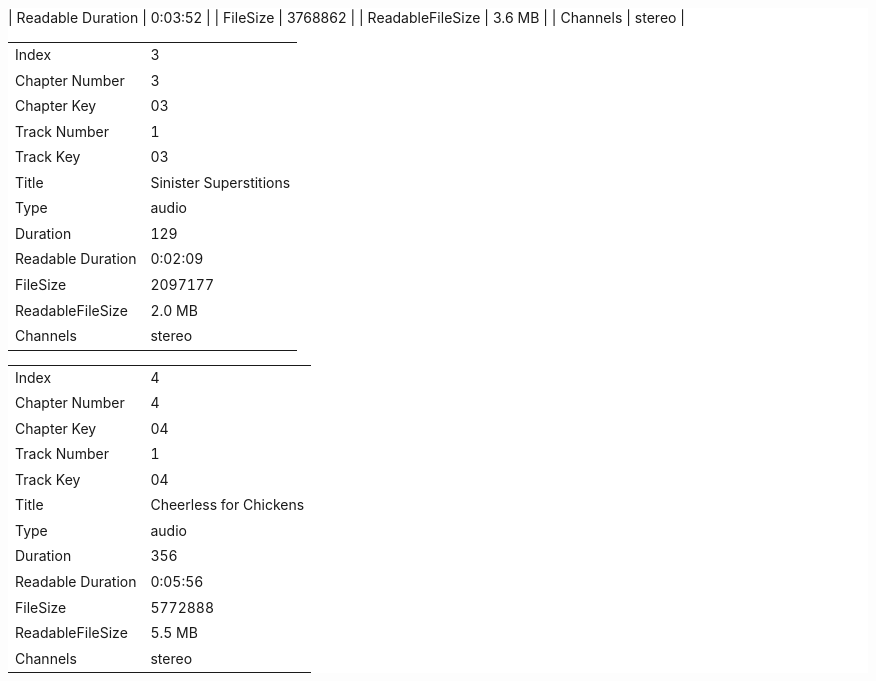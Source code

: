 | Readable Duration | 0:03:52 |
| FileSize | 3768862 |
| ReadableFileSize | 3.6 MB |
| Channels | stereo |

|  |  |
| - | - |
| Index | 3 |
| Chapter Number | 3 |
| Chapter Key | 03 |
| Track Number | 1 |
| Track Key | 03 |
| Title | Sinister Superstitions  |
| Type | audio |
| Duration | 129 |
| Readable Duration | 0:02:09 |
| FileSize | 2097177 |
| ReadableFileSize | 2.0 MB |
| Channels | stereo |

|  |  |
| - | - |
| Index | 4 |
| Chapter Number | 4 |
| Chapter Key | 04 |
| Track Number | 1 |
| Track Key | 04 |
| Title | Cheerless for Chickens  |
| Type | audio |
| Duration | 356 |
| Readable Duration | 0:05:56 |
| FileSize | 5772888 |
| ReadableFileSize | 5.5 MB |
| Channels | stereo |
